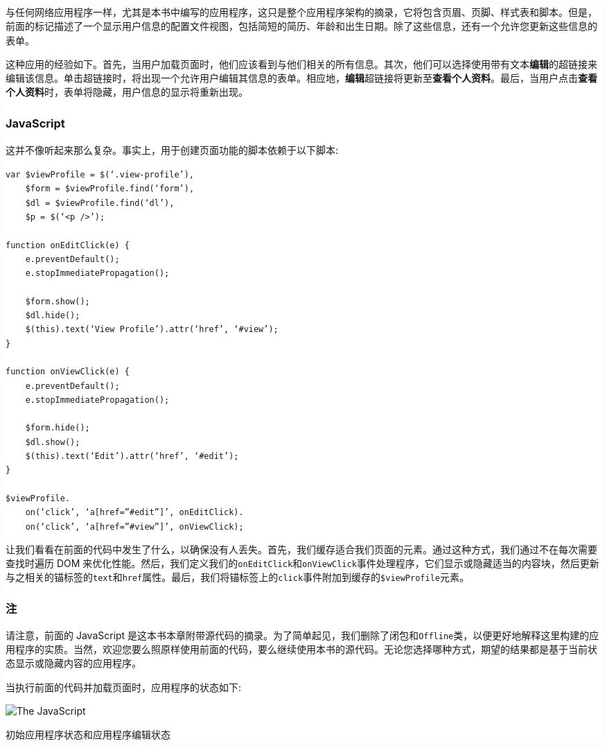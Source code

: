 与任何网络应用程序一样，尤其是本书中编写的应用程序，这只是整个应用程序架构的摘录，它将包含页眉、页脚、样式表和脚本。但是，前面的标记描述了一个显示用户信息的配置文件视图，包括简短的简历、年龄和出生日期。除了这些信息，还有一个允许您更新这些信息的表单。

这种应用的经验如下。首先，当用户加载页面时，他们应该看到与他们相关的所有信息。其次，他们可以选择使用带有文本**编辑**的超链接来编辑该信息。单击超链接时，将出现一个允许用户编辑其信息的表单。相应地，**编辑**超链接将更新至**查看个人资料**。最后，当用户点击**查看个人资料**时，表单将隐藏，用户信息的显示将重新出现。

### JavaScript

这并不像听起来那么复杂。事实上，用于创建页面功能的脚本依赖于以下脚本:

```
var $viewProfile = $(‘.view-profile’),
    $form = $viewProfile.find(‘form’),
    $dl = $viewProfile.find(‘dl’),
    $p = $(‘<p />’);

function onEditClick(e) {
    e.preventDefault();
    e.stopImmediatePropagation();

    $form.show();
    $dl.hide();
    $(this).text(‘View Profile’).attr(‘href’, ‘#view’);
}

function onViewClick(e) {
    e.preventDefault();
    e.stopImmediatePropagation();

    $form.hide();
    $dl.show();
    $(this).text(‘Edit’).attr(‘href’, ‘#edit’);
}

$viewProfile.
    on(‘click’, ‘a[href=”#edit”]’, onEditClick).
    on(‘click’, ‘a[href=”#view”]’, onViewClick);
```

让我们看看在前面的代码中发生了什么，以确保没有人丢失。首先，我们缓存适合我们页面的元素。通过这种方式，我们通过不在每次需要查找时遍历 DOM 来优化性能。然后，我们定义我们的`onEditClick`和`onViewClick`事件处理程序，它们显示或隐藏适当的内容块，然后更新与之相关的锚标签的`text`和`href`属性。最后，我们将锚标签上的`click`事件附加到缓存的`$viewProfile`元素。

### 注

请注意，前面的 JavaScript 是这本书本章附带源代码的摘录。为了简单起见，我们删除了闭包和`Offline`类，以便更好地解释这里构建的应用程序的实质。当然，欢迎您要么照原样使用前面的代码，要么继续使用本书的源代码。无论您选择哪种方式，期望的结果都是基于当前状态显示或隐藏内容的应用程序。

当执行前面的代码并加载页面时，应用程序的状态如下:

![The JavaScript](graphics/1024OT_08_01.jpg)

初始应用程序状态和应用程序编辑状态
